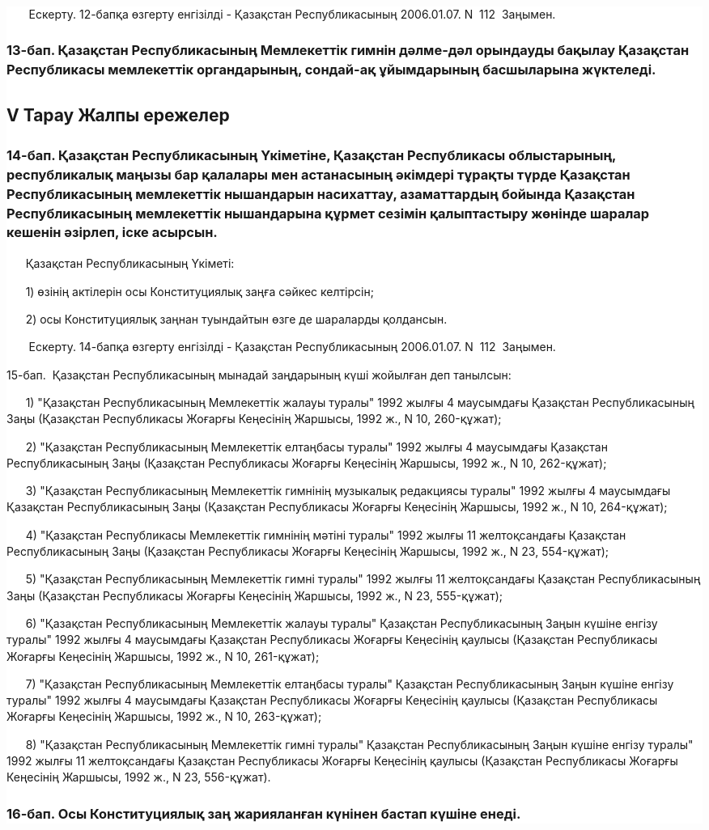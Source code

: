        Ескерту. 12-бапқа өзгерту енгізілді - Қазақстан Республикасының 2006.01.07. N   112   Заңымен.

### 13-бап. Қазақстан Республикасының Мемлекеттiк гимнiн дәлме-дәл орындауды бақылау Қазақстан Республикасы мемлекеттiк органдарының, сондай-ақ ұйымдарының басшыларына жүктеледi.

## V Тарау Жалпы ережелер

### 14-бап. Қазақстан Республикасының Үкiметiне, Қазақстан Республикасы облыстарының, республикалық маңызы бар қалалары мен астанасының әкiмдерi тұрақты түрде Қазақстан Республикасының мемлекеттiк нышандарын насихаттау, азаматтардың бойында Қазақстан Республикасының мемлекеттiк нышандарына құрмет сезiмiн қалыптастыру жөнiнде шаралар кешенiн әзiрлеп, iске асырсын.

      Қазақстан Республикасының Үкiметi:

      1) өзiнiң актiлерiн осы Конституциялық заңға сәйкес келтiрсiн;

      2) осы Конституциялық заңнан туындайтын өзге де шараларды қолдансын.

       Ескерту. 14-бапқа өзгерту енгізілді - Қазақстан Республикасының 2006.01.07. N   112   Заңымен.

15-бап.  Қазақстан Республикасының мынадай заңдарының күшi жойылған деп танылсын:

      1) "Қазақстан Республикасының Мемлекеттiк жалауы туралы" 1992 жылғы 4 маусымдағы Қазақстан Республикасының Заңы (Қазақстан Республикасы Жоғарғы Кеңесiнiң Жаршысы, 1992 ж., N 10, 260-құжат);

      2) "Қазақстан Республикасының Мемлекеттiк елтаңбасы туралы" 1992 жылғы 4 маусымдағы Қазақстан Республикасының Заңы (Қазақстан Республикасы Жоғарғы Кеңесiнiң Жаршысы, 1992 ж., N 10, 262-құжат);

      3) "Қазақстан Республикасының Мемлекеттiк гимнiнiң музыкалық редакциясы туралы" 1992 жылғы 4 маусымдағы Қазақстан Республикасының Заңы (Қазақстан Республикасы Жоғарғы Кеңесiнiң Жаршысы, 1992 ж., N 10, 264-құжат);

      4) "Қазақстан Республикасы Мемлекеттiк гимнiнiң мәтiнi туралы" 1992 жылғы 11 желтоқсандағы Қазақстан Республикасының Заңы (Қазақстан Республикасы Жоғарғы Кеңесiнiң Жаршысы, 1992 ж., N 23, 554-құжат);

      5) "Қазақстан Республикасының Мемлекеттiк гимнi туралы" 1992 жылғы 11 желтоқсандағы Қазақстан Республикасының Заңы (Қазақстан Республикасы Жоғарғы Кеңесiнiң Жаршысы, 1992 ж., N 23, 555-құжат);

      6) "Қазақстан Республикасының Мемлекеттiк жалауы туралы" Қазақстан Республикасының Заңын күшiне енгiзу туралы" 1992 жылғы 4 маусымдағы Қазақстан Республикасы Жоғарғы Кеңесiнiң қаулысы (Қазақстан Республикасы Жоғарғы Кеңесiнiң Жаршысы, 1992 ж., N 10, 261-құжат);

      7) "Қазақстан Республикасының Мемлекеттiк елтаңбасы туралы" Қазақстан Республикасының Заңын күшiне енгiзу туралы" 1992 жылғы 4 маусымдағы Қазақстан Республикасы Жоғарғы Кеңесiнiң қаулысы (Қазақстан Республикасы Жоғарғы Кеңесiнiң Жаршысы, 1992 ж., N 10, 263-құжат);

      8) "Қазақстан Республикасының Мемлекеттiк гимнi туралы" Қазақстан Республикасының Заңын күшiне енгiзу туралы" 1992 жылғы 11 желтоқсандағы Қазақстан Республикасы Жоғарғы Кеңесiнiң қаулысы (Қазақстан Республикасы Жоғарғы Кеңесiнiң Жаршысы, 1992 ж., N 23, 556-құжат).

### 16-бап. Осы Конституциялық заң жарияланған күнiнен бастап күшiне енедi.
